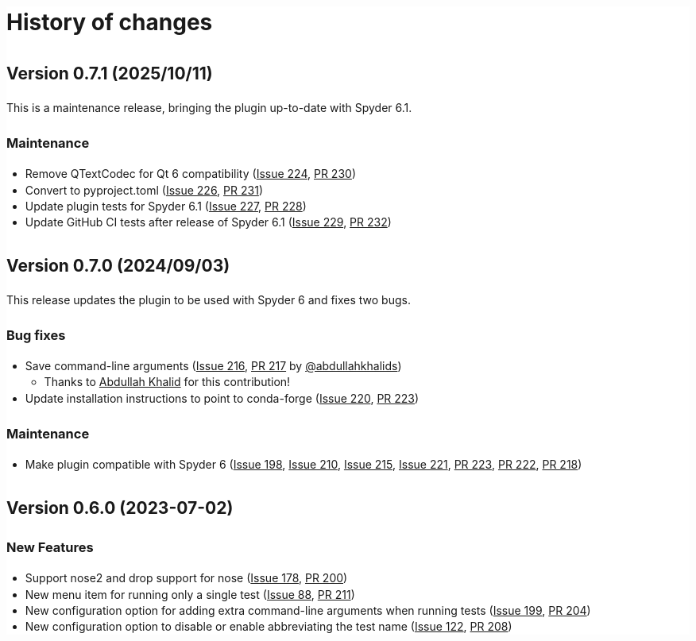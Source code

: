 # History of changes

## Version 0.7.1 (2025/10/11)

This is a maintenance release, bringing the plugin up-to-date with Spyder 6.1.

### Maintenance

* Remove QTextCodec for Qt 6 compatibility ([Issue 224](https://github.com/spyder-ide/spyder-unittest/issues/224), [PR 230](https://github.com/spyder-ide/spyder-unittest/pull/230))
* Convert to pyproject.toml ([Issue 226](https://github.com/spyder-ide/spyder-unittest/issues/226), [PR 231](https://github.com/spyder-ide/spyder-unittest/pull/231))
* Update plugin tests for Spyder 6.1 ([Issue 227](https://github.com/spyder-ide/spyder-unittest/issues/227), [PR 228](https://github.com/spyder-ide/spyder-unittest/pull/228))
* Update GitHub CI tests after release of Spyder 6.1 ([Issue 229](https://github.com/spyder-ide/spyder-unittest/issues/229), [PR 232](https://github.com/spyder-ide/spyder-unittest/pull/232))


## Version 0.7.0 (2024/09/03)

This release updates the plugin to be used with Spyder 6 and fixes two bugs.

### Bug fixes

* Save command-line arguments ([Issue 216](https://github.com/spyder-ide/spyder-unittest/issues/216), [PR 217](https://github.com/spyder-ide/spyder-unittest/pull/217) by [@abdullahkhalids](https://github.com/abdullahkhalids))
  * Thanks to [Abdullah Khalid](https://github.com/abdullahkhalids) for this contribution!
* Update installation instructions to point to conda-forge ([Issue 220](https://github.com/spyder-ide/spyder-unittest/issues/220), [PR 223](https://github.com/spyder-ide/spyder-unittest/pull/223))

### Maintenance

* Make plugin compatible with Spyder 6 ([Issue 198](https://github.com/spyder-ide/spyder-unittest/issues/198), [Issue 210](https://github.com/spyder-ide/spyder-unittest/issues/210), [Issue 215](https://github.com/spyder-ide/spyder-unittest/issues/215), [Issue 221](https://github.com/spyder-ide/spyder-unittest/issues/221), [PR 223](https://github.com/spyder-ide/spyder-unittest/pull/223), [PR 222](https://github.com/spyder-ide/spyder-unittest/pull/222), [PR 218](https://github.com/spyder-ide/spyder-unittest/pull/218))


## Version 0.6.0 (2023-07-02)

### New Features

* Support nose2 and drop support for nose ([Issue 178](https://github.com/spyder-ide/spyder-unittest/issues/178), [PR 200](https://github.com/spyder-ide/spyder-unittest/pull/200))
* New menu item for running only a single test ([Issue 88](https://github.com/spyder-ide/spyder-unittest/issues/88), [PR 211](https://github.com/spyder-ide/spyder-unittest/pull/211))
* New configuration option for adding extra command-line arguments when running tests ([Issue 199](https://github.com/spyder-ide/spyder-unittest/issues/199), [PR 204](https://github.com/spyder-ide/spyder-unittest/pull/204))
* New configuration option to disable or enable abbreviating the test name ([Issue 122](https://github.com/spyder-ide/spyder-unittest/issues/122), [PR 208](https://github.com/spyder-ide/spyder-unittest/pull/208))
